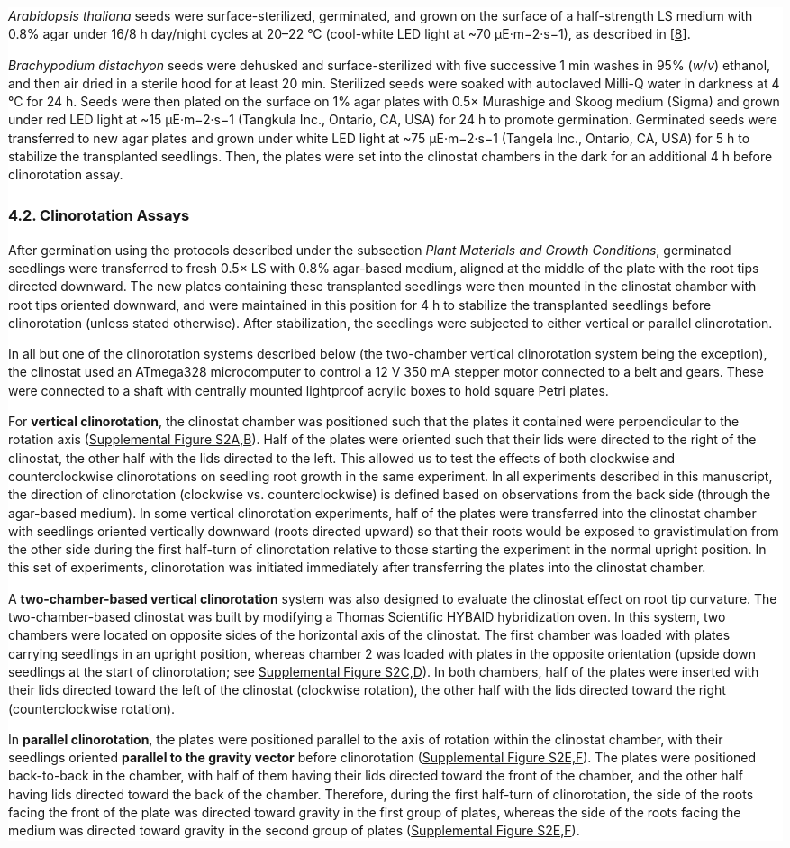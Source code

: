 _Arabidopsis thaliana_ seeds were surface-sterilized, germinated, and grown on the surface of a half-strength LS medium with 0.8% agar under 16/8 h day/night cycles at 20–22 °C (cool-white LED light at ~70 µE·m−2·s−1), as described in \[[8](#B8-ijms-24-01540)\].

_Brachypodium distachyon_ seeds were dehusked and surface-sterilized with five successive 1 min washes in 95% (_w_/_v_) ethanol, and then air dried in a sterile hood for at least 20 min. Sterilized seeds were soaked with autoclaved Milli-Q water in darkness at 4 °C for 24 h. Seeds were then plated on the surface on 1% agar plates with 0.5× Murashige and Skoog medium (Sigma) and grown under red LED light at ~15 µE·m−2·s−1 (Tangkula Inc., Ontario, CA, USA) for 24 h to promote germination. Germinated seeds were transferred to new agar plates and grown under white LED light at ~75 µE·m−2·s−1 (Tangela Inc., Ontario, CA, USA) for 5 h to stabilize the transplanted seedlings. Then, the plates were set into the clinostat chambers in the dark for an additional 4 h before clinorotation assay.

### 4.2. Clinorotation Assays

After germination using the protocols described under the subsection _Plant Materials and Growth Conditions_, germinated seedlings were transferred to fresh 0.5× LS with 0.8% agar-based medium, aligned at the middle of the plate with the root tips directed downward. The new plates containing these transplanted seedlings were then mounted in the clinostat chamber with root tips oriented downward, and were maintained in this position for 4 h to stabilize the transplanted seedlings before clinorotation (unless stated otherwise). After stabilization, the seedlings were subjected to either vertical or parallel clinorotation.

In all but one of the clinorotation systems described below (the two-chamber vertical clinorotation system being the exception), the clinostat used an ATmega328 microcomputer to control a 12 V 350 mA stepper motor connected to a belt and gears. These were connected to a shaft with centrally mounted lightproof acrylic boxes to hold square Petri plates.

For **vertical clinorotation**, the clinostat chamber was positioned such that the plates it contained were perpendicular to the rotation axis ([Supplemental Figure S2A,B](#app1-ijms-24-01540)). Half of the plates were oriented such that their lids were directed to the right of the clinostat, the other half with the lids directed to the left. This allowed us to test the effects of both clockwise and counterclockwise clinorotations on seedling root growth in the same experiment. In all experiments described in this manuscript, the direction of clinorotation (clockwise vs. counterclockwise) is defined based on observations from the back side (through the agar-based medium). In some vertical clinorotation experiments, half of the plates were transferred into the clinostat chamber with seedlings oriented vertically downward (roots directed upward) so that their roots would be exposed to gravistimulation from the other side during the first half-turn of clinorotation relative to those starting the experiment in the normal upright position. In this set of experiments, clinorotation was initiated immediately after transferring the plates into the clinostat chamber.

A **two-chamber-based vertical clinorotation** system was also designed to evaluate the clinostat effect on root tip curvature. The two-chamber-based clinostat was built by modifying a Thomas Scientific HYBAID hybridization oven. In this system, two chambers were located on opposite sides of the horizontal axis of the clinostat. The first chamber was loaded with plates carrying seedlings in an upright position, whereas chamber 2 was loaded with plates in the opposite orientation (upside down seedlings at the start of clinorotation; see [Supplemental Figure S2C,D](#app1-ijms-24-01540)). In both chambers, half of the plates were inserted with their lids directed toward the left of the clinostat (clockwise rotation), the other half with the lids directed toward the right (counterclockwise rotation).

In **parallel clinorotation**, the plates were positioned parallel to the axis of rotation within the clinostat chamber, with their seedlings oriented **parallel to the gravity vector** before clinorotation ([Supplemental Figure S2E,F](#app1-ijms-24-01540)). The plates were positioned back-to-back in the chamber, with half of them having their lids directed toward the front of the chamber, and the other half having lids directed toward the back of the chamber. Therefore, during the first half-turn of clinorotation, the side of the roots facing the front of the plate was directed toward gravity in the first group of plates, whereas the side of the roots facing the medium was directed toward gravity in the second group of plates ([Supplemental Figure S2E,F](#app1-ijms-24-01540)).
